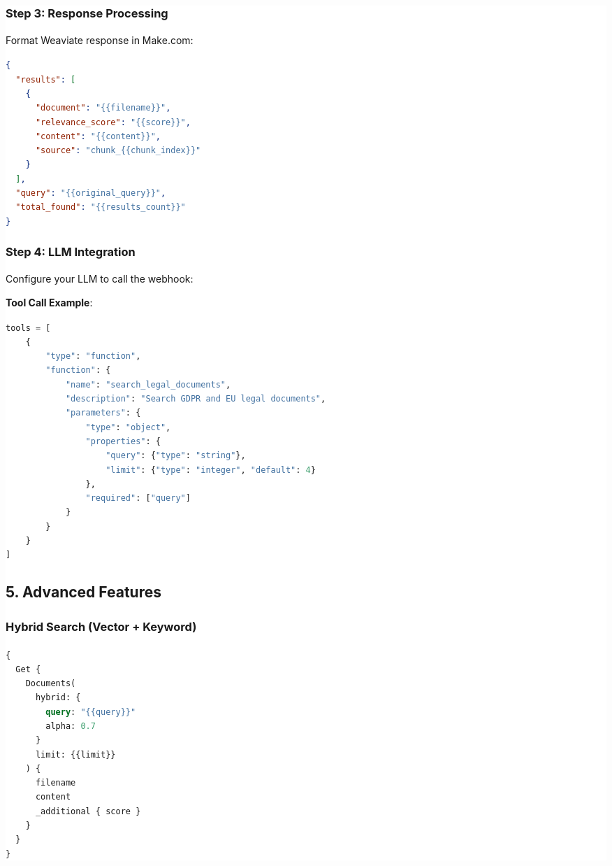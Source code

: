 ```graphql
```

### Step 3: Response Processing
Format Weaviate response in Make.com:
```json
{
  "results": [
    {
      "document": "{{filename}}",
      "relevance_score": "{{score}}",
      "content": "{{content}}",
      "source": "chunk_{{chunk_index}}"
    }
  ],
  "query": "{{original_query}}",
  "total_found": "{{results_count}}"
}
```

### Step 4: LLM Integration
Configure your LLM to call the webhook:

**Tool Call Example**:
```python
tools = [
    {
        "type": "function",
        "function": {
            "name": "search_legal_documents",
            "description": "Search GDPR and EU legal documents",
            "parameters": {
                "type": "object",
                "properties": {
                    "query": {"type": "string"},
                    "limit": {"type": "integer", "default": 4}
                },
                "required": ["query"]
            }
        }
    }
]
```

## 5. Advanced Features

### Hybrid Search (Vector + Keyword)
```graphql
{
  Get {
    Documents(
      hybrid: {
        query: "{{query}}"
        alpha: 0.7
      }
      limit: {{limit}}
    ) {
      filename
      content
      _additional { score }
    }
  }
}
```
